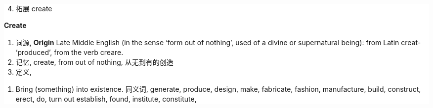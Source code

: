 4. 拓展  create

**Create**
1. 词源,
**Origin**
Late Middle English (in the sense ‘form out of nothing’, used of a divine or supernatural being): from Latin creat- ‘produced’, from the verb creare.
2. 记忆, create, from out of nothing,  从无到有的创造
3. 定义, 
1) Bring (something) into existence.
同义词, generate, produce, design, make, fabricate, fashion, manufacture, build, construct, erect, do, turn out
establish, found, institute, constitute,

